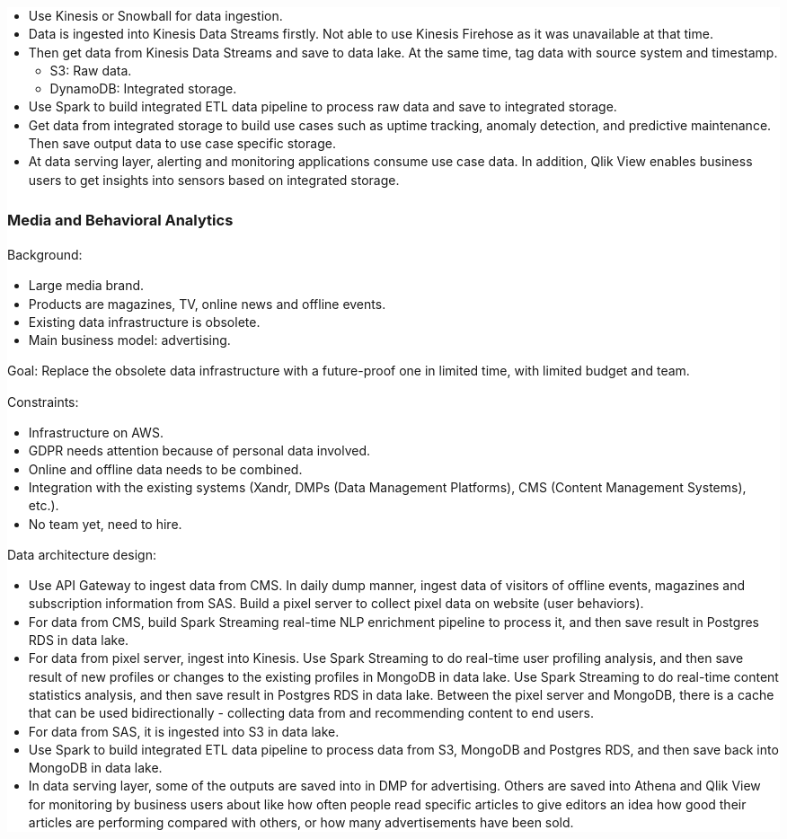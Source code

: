- Use Kinesis or Snowball for data ingestion. 
- Data is ingested into Kinesis Data Streams firstly. Not able to use Kinesis Firehose as it was unavailable at that time. 
- Then get data from Kinesis Data Streams and save to data lake. At the same time, tag data with source system and timestamp.
  - S3: Raw data. 
  - DynamoDB: Integrated storage.
- Use Spark to build integrated ETL data pipeline to process raw data and save to integrated storage.
- Get data from integrated storage to build use cases such as uptime tracking, anomaly detection, and predictive maintenance. Then save output data to use case specific storage. 
- At data serving layer, alerting and monitoring applications consume use case data. In addition, Qlik View enables business users to get insights into sensors based on integrated storage.

### Media and Behavioral Analytics

Background: 

- Large media brand.
- Products are magazines, TV, online news and offline events.
- Existing data infrastructure is obsolete. 
- Main business model: advertising. 

Goal: Replace the obsolete data infrastructure with a future-proof one in limited time, with limited budget and team.

Constraints: 

- Infrastructure on AWS.
- GDPR needs attention because of personal data involved.
- Online and offline data needs to be combined. 
- Integration with the existing systems (Xandr, DMPs (Data Management Platforms), CMS (Content Management Systems), etc.).
- No team yet, need to hire.

Data architecture design: 

- Use API Gateway to ingest data from CMS. In daily dump manner, ingest data of visitors of offline events, magazines and subscription information from SAS. Build a pixel server to collect pixel data on website (user behaviors). 
- For data from CMS, build Spark Streaming real-time NLP enrichment pipeline to process it, and then save result in Postgres RDS in data lake. 
- For data from pixel server, ingest into Kinesis. Use Spark Streaming to do real-time user profiling analysis, and then save result of new profiles or changes to the existing profiles in MongoDB in data lake. Use Spark Streaming to do real-time content statistics analysis, and then save result in Postgres RDS in data lake. Between the pixel server and MongoDB, there is a cache that can be used bidirectionally - collecting data from and recommending content to end users. 
- For data from SAS, it is ingested into S3 in data lake. 
- Use Spark to build integrated ETL data pipeline to process data from S3, MongoDB and Postgres RDS, and then save back into MongoDB in data lake. 
- In data serving layer, some of the outputs are saved into in DMP for advertising. Others are saved into Athena and Qlik View for monitoring by business users about like how often people read specific articles to give editors an idea how good their articles are performing compared with others, or how many advertisements have been sold.
